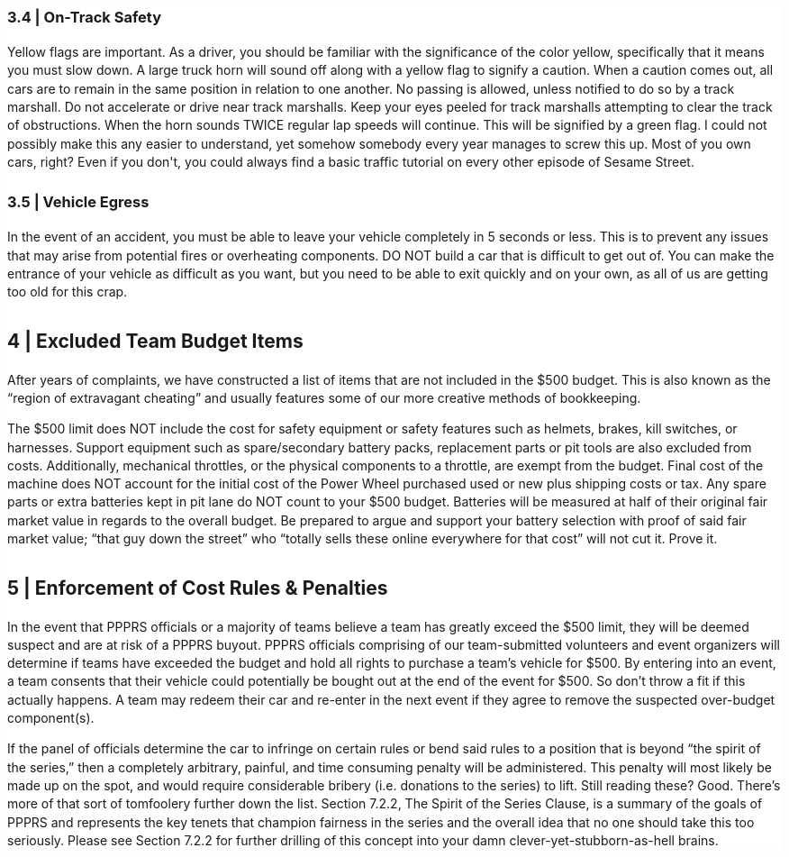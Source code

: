### 3.4 | On-Track Safety
Yellow flags are important. As a driver, you should be familiar with the significance of the color yellow, specifically that it means you must slow down. A large truck horn will sound off along with a yellow flag to signify a caution. When a caution comes out, all cars are to remain in the same position in relation to one another. No passing is allowed, unless notified to do so by a track marshall. Do not accelerate or drive near track marshalls. Keep your eyes peeled for track marshalls attempting to clear the track of obstructions. When the horn sounds TWICE regular lap speeds will continue. This will be signified by a green flag. I could not possibly make this any easier to understand, yet somehow somebody every year manages to screw this up. Most of you own cars, right? Even if you don't, you could always find a basic traffic tutorial on every other episode of Sesame Street. 

### 3.5 | Vehicle Egress
In the event of an accident, you must be able to leave your vehicle completely in 5 seconds or less. This is to prevent any issues that may arise from potential fires or overheating components. DO NOT build a car that is difficult to get out of. You can make the entrance of your vehicle as difficult as you want, but you need to be able to exit quickly and on your own, as all of us are getting too old for this crap. 


## 4 | Excluded Team Budget Items

After years of complaints, we have constructed a list of items that are not included in the $500 budget. This is also known as the “region of extravagant cheating” and usually features some of our more creative methods of bookkeeping.

The $500 limit does NOT include the cost for safety equipment or safety features such as helmets, brakes, kill switches, or harnesses. Support equipment such as spare/secondary battery packs, replacement parts or pit tools are also excluded from costs. Additionally, mechanical throttles, or the physical components to a throttle, are exempt from the budget. Final cost of the machine does NOT account for the initial cost of the Power Wheel purchased used or new plus shipping costs or tax. Any spare parts or extra batteries kept in pit lane do NOT count to your $500 budget. Batteries will be measured at half of their original fair market value in regards to the overall budget. Be prepared to argue and support your battery selection with proof of said fair market value; “that guy down the street” who “totally sells these online everywhere for that cost” will not cut it. Prove it.

## 5 | Enforcement of Cost Rules & Penalties

In the event that PPPRS officials or a majority of teams believe a team has greatly exceed the $500 limit, they will be deemed suspect and are at risk of a PPPRS buyout. PPPRS officials comprising of our team-submitted volunteers and event organizers will determine if teams have exceeded the budget and hold all rights to purchase a team’s vehicle for $500. By entering into an event, a team consents that their vehicle could potentially be bought out at the end of the event for $500. So don’t throw a fit if this actually happens. A team may redeem their car and re-enter in the next event if they agree to remove the suspected over-budget component(s).

If the panel of officials determine the car to infringe on certain rules or bend said rules to a position that is beyond “the spirit of the series,” then a completely arbitrary, painful, and time consuming penalty will be administered. This penalty will most likely be made up on the spot, and would require considerable bribery (i.e. donations to the series) to lift. 
Still reading these? Good. There’s more of that sort of tomfoolery further down the list. Section 7.2.2, The Spirit of the Series Clause, is a summary of the goals of PPPRS and represents the key tenets that champion fairness in the series and the overall idea that no one should take this too seriously. Please see Section 7.2.2 for further drilling of this concept into your damn clever-yet-stubborn-as-hell brains.
